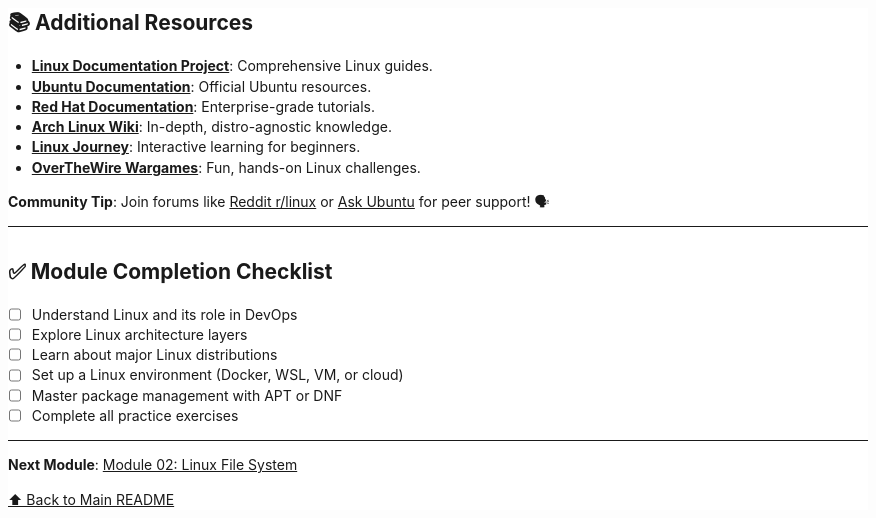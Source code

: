 
## 📚 Additional Resources

- **[Linux Documentation Project](https://www.tldp.org/)**: Comprehensive Linux guides.
- **[Ubuntu Documentation](https://help.ubuntu.com/)**: Official Ubuntu resources.
- **[Red Hat Documentation](https://access.redhat.com/documentation/)**: Enterprise-grade tutorials.
- **[Arch Linux Wiki](https://wiki.archlinux.org/)**: In-depth, distro-agnostic knowledge.
- **[Linux Journey](https://linuxjourney.com/)**: Interactive learning for beginners.
- **[OverTheWire Wargames](https://overthewire.org/wargames/)**: Fun, hands-on Linux challenges.

**Community Tip**: Join forums like [Reddit r/linux](https://www.reddit.com/r/linux/) or [Ask Ubuntu](https://askubuntu.com/) for peer support! 🗣️

---

## ✅ Module Completion Checklist

- [ ] Understand Linux and its role in DevOps
- [ ] Explore Linux architecture layers
- [ ] Learn about major Linux distributions
- [ ] Set up a Linux environment (Docker, WSL, VM, or cloud)
- [ ] Master package management with APT or DNF
- [ ] Complete all practice exercises

---

**Next Module**: [Module 02: Linux File System](../02-file-system/README.md)

[⬆ Back to Main README](../README.md)